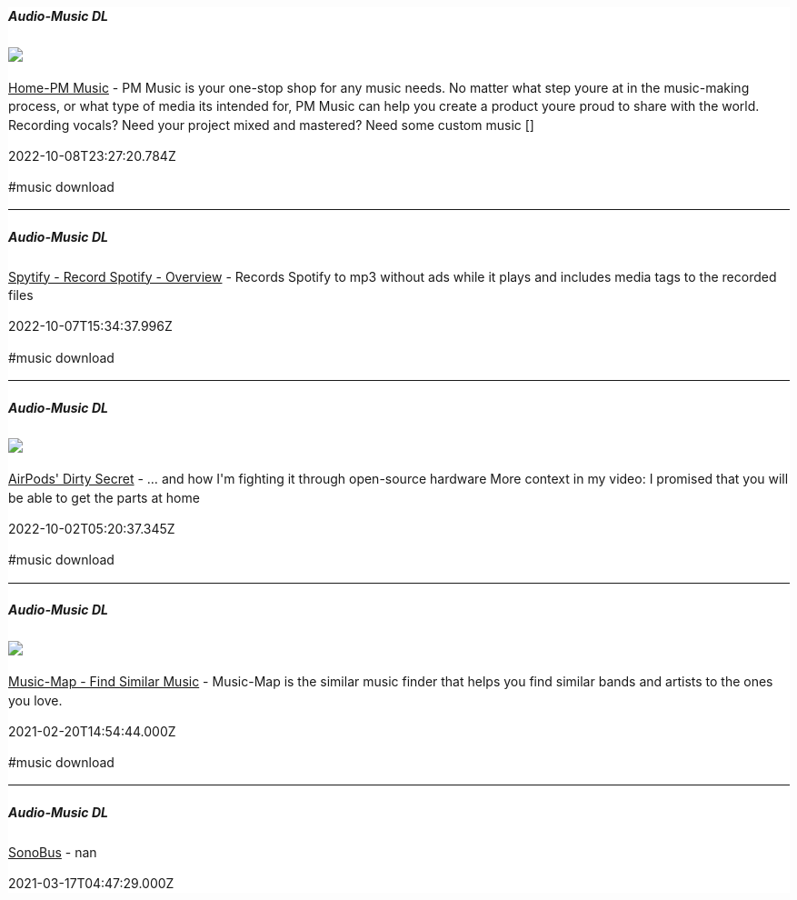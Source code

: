 
##### Audio-Music DL

![](https://i0.wp.com/pmmusic.pro/wp-content/uploads/2022/08/PM-Music-Home-Thumbnail-01.jpg)

[Home-PM Music](https://pmmusic.pro) - PM Music is your one-stop shop for any music needs. No matter what step youre at in the music-making process, or what type of media its intended for, PM Music can help you create a product youre proud to share with the world. Recording vocals? Need your project mixed and mastered? Need some custom music []

2022-10-08T23:27:20.784Z

#music download

---

##### Audio-Music DL

[Spytify - Record Spotify - Overview](https://jwallet.github.io/spy-spotify/overview.html) - Records Spotify to mp3 without ads while it plays and includes media tags to the recorded files

2022-10-07T15:34:37.996Z

#music download

---

##### Audio-Music DL

![](https://kenp.io/triangle.png)

[AirPods' Dirty Secret](https://kenp.io/airpods-dirty-secret) - … and how I'm fighting it through open-source hardware More context in my video: I promised that you will be able to get the parts at home

2022-10-02T05:20:37.345Z

#music download

---

##### Audio-Music DL

![](https://www.music-map.com/elements/objects/og_logo.png)

[Music-Map - Find Similar Music](https://www.music-map.com) - Music-Map is the similar music finder that helps you find similar bands and artists to the ones you love.

2021-02-20T14:54:44.000Z

#music download

---

##### Audio-Music DL

[SonoBus](https://sonobus.net) - nan

2021-03-17T04:47:29.000Z
